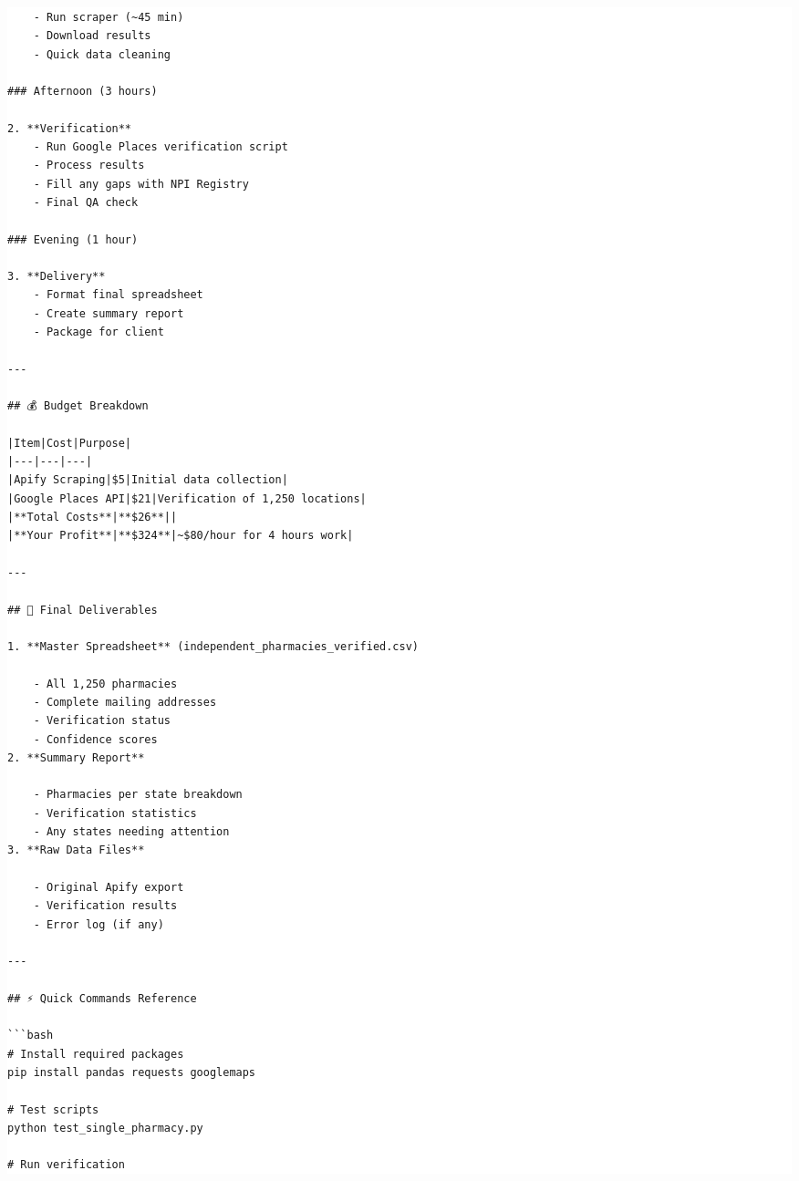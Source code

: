 ~~~
    - Run scraper (~45 min)
    - Download results
    - Quick data cleaning

### Afternoon (3 hours)

2. **Verification**
    - Run Google Places verification script
    - Process results
    - Fill any gaps with NPI Registry
    - Final QA check

### Evening (1 hour)

3. **Delivery**
    - Format final spreadsheet
    - Create summary report
    - Package for client

---

## 💰 Budget Breakdown

|Item|Cost|Purpose|
|---|---|---|
|Apify Scraping|$5|Initial data collection|
|Google Places API|$21|Verification of 1,250 locations|
|**Total Costs**|**$26**||
|**Your Profit**|**$324**|~$80/hour for 4 hours work|

---

## 📁 Final Deliverables

1. **Master Spreadsheet** (independent_pharmacies_verified.csv)
    
    - All 1,250 pharmacies
    - Complete mailing addresses
    - Verification status
    - Confidence scores
2. **Summary Report**
    
    - Pharmacies per state breakdown
    - Verification statistics
    - Any states needing attention
3. **Raw Data Files**
    
    - Original Apify export
    - Verification results
    - Error log (if any)

---

## ⚡ Quick Commands Reference

```bash
# Install required packages
pip install pandas requests googlemaps

# Test scripts
python test_single_pharmacy.py

# Run verification
~~~